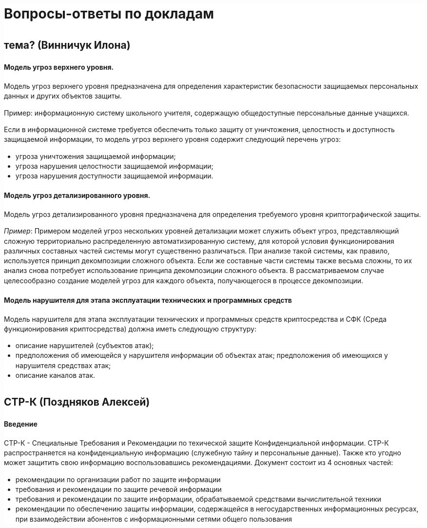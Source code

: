 # Вопросы-ответы по докладам

## тема? (Винничук Илона)
#### **Модель угроз верхнего уровня.**

Модель угроз верхнего уровня предназначена для определения характеристик безопасности защищаемых персональных данных и других объектов защиты.

Пример: информационную систему школьного учителя, содержащую общедоступные персональные данные учащихся.

Если в информационной системе требуется обеспечить только защиту от уничтожения, целостность и доступность защищаемой информации, то модель угроз верхнего уровня содержит следующий перечень угроз: 

 - угроза уничтожения защищаемой информации; 
 - угроза нарушения целостности защищаемой информации; 
 - угроза нарушения доступности защищаемой информации.

#### **Модель угроз детализированного уровня.**

Модель угроз детализированного уровня предназначена для определения требуемого уровня криптографической защиты.

_Пример_:
Примером моделей угроз нескольких уровней детализации может служить объект угроз, представляющий сложную территориально распределенную автоматизированную систему, для которой условия функционирования различных составных частей системы могут существенно различаться. При анализе такой системы, как правило, используется принцип декомпозиции сложного объекта. Если же составные части системы также весьма сложны, то их анализ снова потребует использование принципа декомпозиции сложного объекта. В рассматриваемом случае целесообразно создание моделей угроз для каждого объекта, получающегося в процессе декомпозиции.

#### **Модель нарушителя для этапа эксплуатации технических и программных средств**

Модель нарушителя для этапа эксплуатации технических и программных средств криптосредства и СФК (Среда функционирования криптосредства) должна иметь следующую структуру: 

 - описание нарушителей (субъектов атак); 
 - предположения об имеющейся у нарушителя информации об объектах атак; предположения об имеющихся у нарушителя средствах атак; 
 - описание каналов атак.

## СТР-К (Поздняков Алексей)
#### **Введение**

СТР-К - Специальные Требования и Рекомендации по техической защите Конфиденциальной информации. СТР-К распространяется на конфиденциальную информацию (служебную тайну и персональные данные). Также кто угодно может защитить свою информацию воспользовавшись рекомендациями. Документ состоит из 4 основных частей:

- рекомендации по организации работ по защите информации
- требования и рекомендации по защите речевой информации
- требования и рекомендации по защите информации, обрабатываемой средствами вычислительной техники
- рекомендации по обеспечению защиты информации, содержащейся в негосударственных информационных ресурсах, при взаимодействии абонентов с информационными сетями общего пользования
